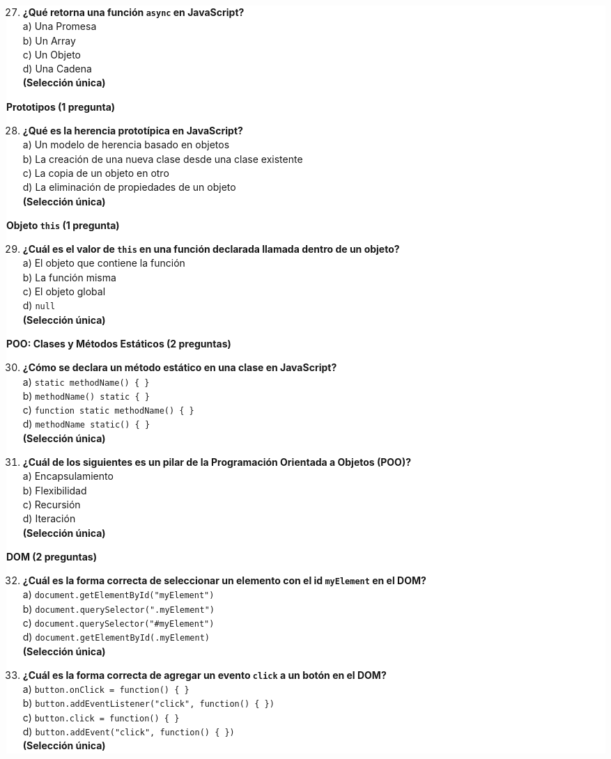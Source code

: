27. **¿Qué retorna una función `async` en JavaScript?**  
    a) Una Promesa  
    b) Un Array  
    c) Un Objeto  
    d) Una Cadena  
    **(Selección única)**

**Prototipos (1 pregunta)**

28. **¿Qué es la herencia prototípica en JavaScript?**  
    a) Un modelo de herencia basado en objetos  
    b) La creación de una nueva clase desde una clase existente  
    c) La copia de un objeto en otro  
    d) La eliminación de propiedades de un objeto  
    **(Selección única)**

**Objeto `this` (1 pregunta)**

29. **¿Cuál es el valor de `this` en una función declarada llamada dentro de un objeto?**  
    a) El objeto que contiene la función  
    b) La función misma  
    c) El objeto global  
    d) `null`  
    **(Selección única)**

**POO: Clases y Métodos Estáticos (2 preguntas)**

30. **¿Cómo se declara un método estático en una clase en JavaScript?**  
    a) `static methodName() { }`  
    b) `methodName() static { }`  
    c) `function static methodName() { }`  
    d) `methodName static() { }`  
    **(Selección única)**

31. **¿Cuál de los siguientes es un pilar de la Programación Orientada a Objetos (POO)?**  
    a) Encapsulamiento  
    b) Flexibilidad  
    c) Recursión  
    d) Iteración  
    **(Selección única)**

**DOM (2 preguntas)**

32. **¿Cuál es la forma correcta de seleccionar un elemento con el id `myElement` en el DOM?**  
    a) `document.getElementById("myElement")`  
    b) `document.querySelector(".myElement")`  
    c) `document.querySelector("#myElement")`  
    d) `document.getElementById(.myElement)`  
    **(Selección única)**

33. **¿Cuál es la forma correcta de agregar un evento `click` a un botón en el DOM?**  
    a) `button.onClick = function() { }`  
    b) `button.addEventListener("click", function() { })`  
    c) `button.click = function() { }`  
    d) `button.addEvent("click", function() { })`  
    **(Selección única)**

